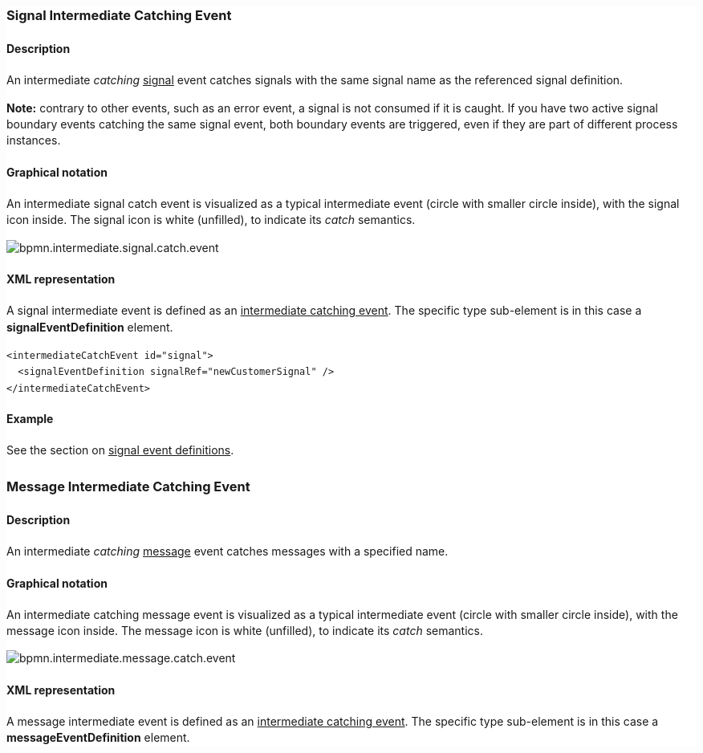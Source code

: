 ### Signal Intermediate Catching Event

#### Description

An intermediate *catching* [signal](bpmn/ch07b-BPMN-Constructs.md#signal-event-definitions) event catches signals with the same signal name as the referenced signal definition.

**Note:** contrary to other events, such as an error event, a signal is not consumed if it is caught. If you have two active signal boundary events catching the same signal event, both boundary events are triggered, even if they are part of different process instances.

#### Graphical notation

An intermediate signal catch event is visualized as a typical intermediate event (circle with smaller circle inside), with the signal icon inside. The signal icon is white (unfilled), to indicate its *catch* semantics.

![bpmn.intermediate.signal.catch.event](assets/bpmn/bpmn.intermediate.signal.catch.event.png)

#### XML representation

A signal intermediate event is defined as an [intermediate catching event](bpmn/ch07b-BPMN-Constructs.md#intermediate-catching-events). The specific type sub-element is in this case a **signalEventDefinition** element.

    <intermediateCatchEvent id="signal">
      <signalEventDefinition signalRef="newCustomerSignal" />
    </intermediateCatchEvent>

#### Example

See the section on [signal event definitions](bpmn/ch07b-BPMN-Constructs.md#signal-event-definitions).

### Message Intermediate Catching Event

#### Description

An intermediate *catching* [message](bpmn/ch07b-BPMN-Constructs.md#message-event-definitions) event catches messages with a specified name.

#### Graphical notation

An intermediate catching message event is visualized as a typical intermediate event (circle with smaller circle inside), with the message icon inside. The message icon is white (unfilled), to indicate its *catch* semantics.

![bpmn.intermediate.message.catch.event](assets/bpmn/bpmn.intermediate.message.catch.event.png)

#### XML representation

A message intermediate event is defined as an [intermediate catching event](bpmn/ch07b-BPMN-Constructs.md#intermediate-catching-events). The specific type sub-element is in this case a **messageEventDefinition** element.
